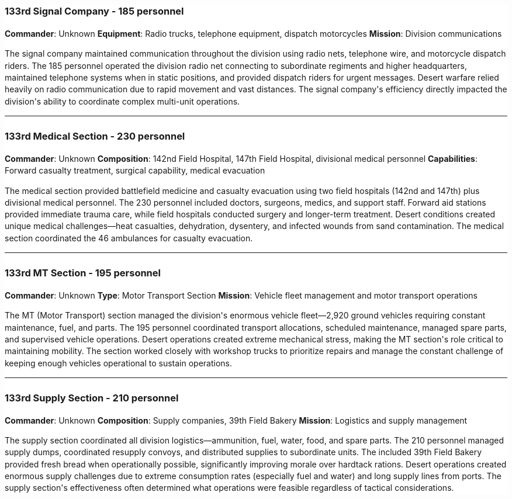 ### 133rd Signal Company - 185 personnel

**Commander**: Unknown
**Equipment**: Radio trucks, telephone equipment, dispatch motorcycles
**Mission**: Division communications

The signal company maintained communication throughout the division using radio nets, telephone wire, and motorcycle dispatch riders. The 185 personnel operated the division radio net connecting to subordinate regiments and higher headquarters, maintained telephone systems when in static positions, and provided dispatch riders for urgent messages. Desert warfare relied heavily on radio communication due to rapid movement and vast distances. The signal company's efficiency directly impacted the division's ability to coordinate complex multi-unit operations.

---

### 133rd Medical Section - 230 personnel

**Commander**: Unknown
**Composition**: 142nd Field Hospital, 147th Field Hospital, divisional medical personnel
**Capabilities**: Forward casualty treatment, surgical capability, medical evacuation

The medical section provided battlefield medicine and casualty evacuation using two field hospitals (142nd and 147th) plus divisional medical personnel. The 230 personnel included doctors, surgeons, medics, and support staff. Forward aid stations provided immediate trauma care, while field hospitals conducted surgery and longer-term treatment. Desert conditions created unique medical challenges—heat casualties, dehydration, dysentery, and infected wounds from sand contamination. The medical section coordinated the 46 ambulances for casualty evacuation.

---

### 133rd MT Section - 195 personnel

**Commander**: Unknown
**Type**: Motor Transport Section
**Mission**: Vehicle fleet management and motor transport operations

The MT (Motor Transport) section managed the division's enormous vehicle fleet—2,920 ground vehicles requiring constant maintenance, fuel, and parts. The 195 personnel coordinated transport allocations, scheduled maintenance, managed spare parts, and supervised vehicle operations. Desert operations created extreme mechanical stress, making the MT section's role critical to maintaining mobility. The section worked closely with workshop trucks to prioritize repairs and manage the constant challenge of keeping enough vehicles operational to sustain operations.

---

### 133rd Supply Section - 210 personnel

**Commander**: Unknown
**Composition**: Supply companies, 39th Field Bakery
**Mission**: Logistics and supply management

The supply section coordinated all division logistics—ammunition, fuel, water, food, and spare parts. The 210 personnel managed supply dumps, coordinated resupply convoys, and distributed supplies to subordinate units. The included 39th Field Bakery provided fresh bread when operationally possible, significantly improving morale over hardtack rations. Desert operations created enormous supply challenges due to extreme consumption rates (especially fuel and water) and long supply lines from ports. The supply section's effectiveness often determined what operations were feasible regardless of tactical considerations.
